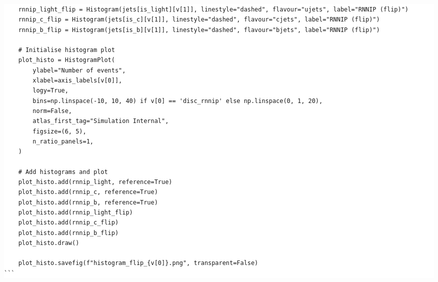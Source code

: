         rnnip_light_flip = Histogram(jets[is_light][v[1]], linestyle="dashed", flavour="ujets", label="RNNIP (flip)")
        rnnip_c_flip = Histogram(jets[is_c][v[1]], linestyle="dashed", flavour="cjets", label="RNNIP (flip)")
        rnnip_b_flip = Histogram(jets[is_b][v[1]], linestyle="dashed", flavour="bjets", label="RNNIP (flip)")

        # Initialise histogram plot
        plot_histo = HistogramPlot(
            ylabel="Number of events",
            xlabel=axis_labels[v[0]],
            logy=True,
            bins=np.linspace(-10, 10, 40) if v[0] == 'disc_rnnip' else np.linspace(0, 1, 20),
            norm=False,
            atlas_first_tag="Simulation Internal",
            figsize=(6, 5),
            n_ratio_panels=1,
        )

        # Add histograms and plot
        plot_histo.add(rnnip_light, reference=True)
        plot_histo.add(rnnip_c, reference=True)
        plot_histo.add(rnnip_b, reference=True)
        plot_histo.add(rnnip_light_flip)
        plot_histo.add(rnnip_c_flip)
        plot_histo.add(rnnip_b_flip)
        plot_histo.draw()

        plot_histo.savefig(f"histogram_flip_{v[0]}.png", transparent=False)
    ```
